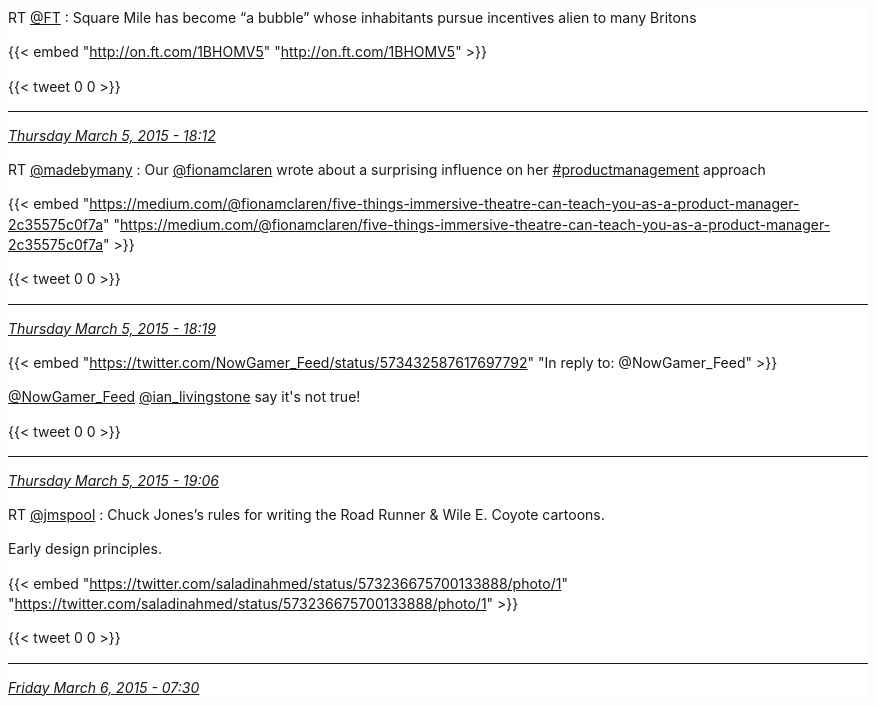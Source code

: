 RT [@FT](https://twitter.com/@FT) : Square Mile has become “a bubble” whose inhabitants pursue incentives alien to many Britons  

{{< embed "http://on.ft.com/1BHOMV5" "http://on.ft.com/1BHOMV5" >}}


{{< tweet 0 0 >}}

---

<p><a id="573546648833495040" href="#573546648833495040"><em title="2015-03-05T18:12:31.000+00:00">Thursday March 5, 2015 - 18:12</em></a></p>
      
RT [@madebymany](https://twitter.com/@madebymany) : Our [@fionamclaren](https://twitter.com/@fionamclaren)  wrote about a surprising influence on her [#productmanagement](/tags/productmanagement) approach 

{{< embed "https://medium.com/@fionamclaren/five-things-immersive-theatre-can-teach-you-as-a-product-manager-2c35575c0f7a" "https://medium.com/@fionamclaren/five-things-immersive-theatre-can-teach-you-as-a-product-manager-2c35575c0f7a" >}}


{{< tweet 0 0 >}}

---

<p><a id="573548492255272961" href="#573548492255272961"><em title="2015-03-05T18:19:51.000+00:00">Thursday March 5, 2015 - 18:19</em></a></p>
      
{{< embed "https://twitter.com/NowGamer_Feed/status/573432587617697792" "In reply to: @NowGamer_Feed" >}}


[@NowGamer_Feed](https://twitter.com/@NowGamer_Feed)  [@ian_livingstone](https://twitter.com/@ian_livingstone)  say it's not true!

{{< tweet 0 0 >}}

---

<p><a id="573560110078914562" href="#573560110078914562"><em title="2015-03-05T19:06:01.000+00:00">Thursday March 5, 2015 - 19:06</em></a></p>
      
RT [@jmspool](https://twitter.com/@jmspool) : Chuck Jones’s rules for writing the Road Runner &amp; Wile E. Coyote cartoons.



Early design principles.



 

{{< embed "https://twitter.com/saladinahmed/status/573236675700133888/photo/1" "https://twitter.com/saladinahmed/status/573236675700133888/photo/1" >}}


{{< tweet 0 0 >}}

---

<p><a id="573747576677212161" href="#573747576677212161"><em title="2015-03-06T07:30:56.000+00:00">Friday March 6, 2015 - 07:30</em></a></p>
      